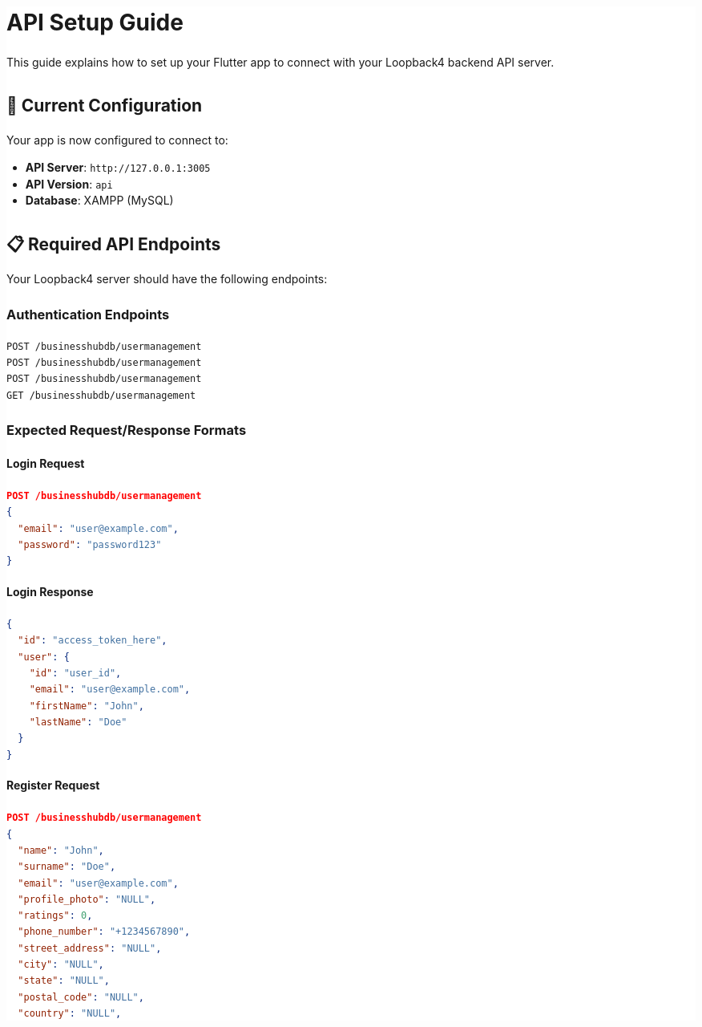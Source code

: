 # API Setup Guide

This guide explains how to set up your Flutter app to connect with your Loopback4 backend API server.

## 🚀 Current Configuration

Your app is now configured to connect to:
- **API Server**: `http://127.0.0.1:3005`
- **API Version**: `api`
- **Database**: XAMPP (MySQL)

## 📋 Required API Endpoints

Your Loopback4 server should have the following endpoints:

### Authentication Endpoints
```
POST /businesshubdb/usermanagement
POST /businesshubdb/usermanagement
POST /businesshubdb/usermanagement
GET /businesshubdb/usermanagement
```

### Expected Request/Response Formats

#### Login Request
```json
POST /businesshubdb/usermanagement
{
  "email": "user@example.com",
  "password": "password123"
}
```

#### Login Response
```json
{
  "id": "access_token_here",
  "user": {
    "id": "user_id",
    "email": "user@example.com",
    "firstName": "John",
    "lastName": "Doe"
  }
}
```

#### Register Request
```json
POST /businesshubdb/usermanagement
{
  "name": "John",
  "surname": "Doe",
  "email": "user@example.com",
  "profile_photo": "NULL",
  "ratings": 0,
  "phone_number": "+1234567890",
  "street_address": "NULL",
  "city": "NULL",
  "state": "NULL",
  "postal_code": "NULL",
  "country": "NULL",
```